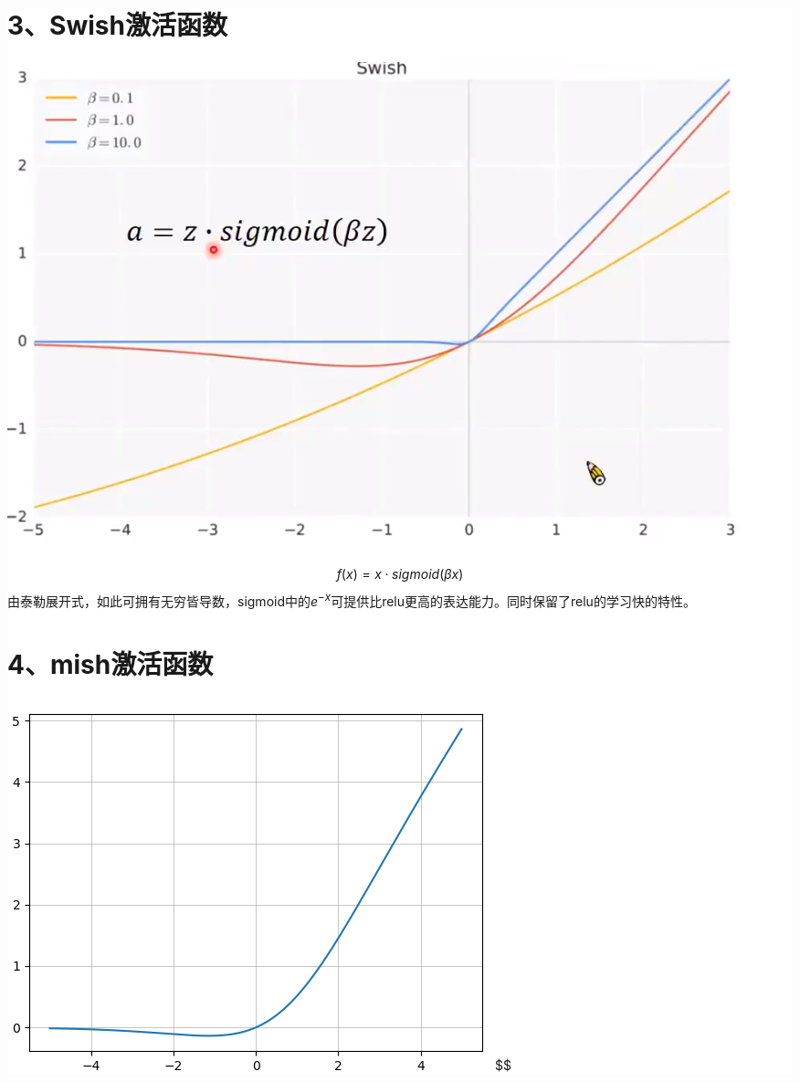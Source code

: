 # 3、Swish激活函数

![image-20201027103613476](image/image-20201027103613476.png)
$$
f(x) = x · sigmoid(βx)
$$
由泰勒展开式，如此可拥有无穷皆导数，sigmoid中的$e^{-x}$可提供比relu更高的表达能力。同时保留了relu的学习快的特性。



# 4、mish激活函数

![image-20201027104035129](image/image-20201027104035129.png)
$$